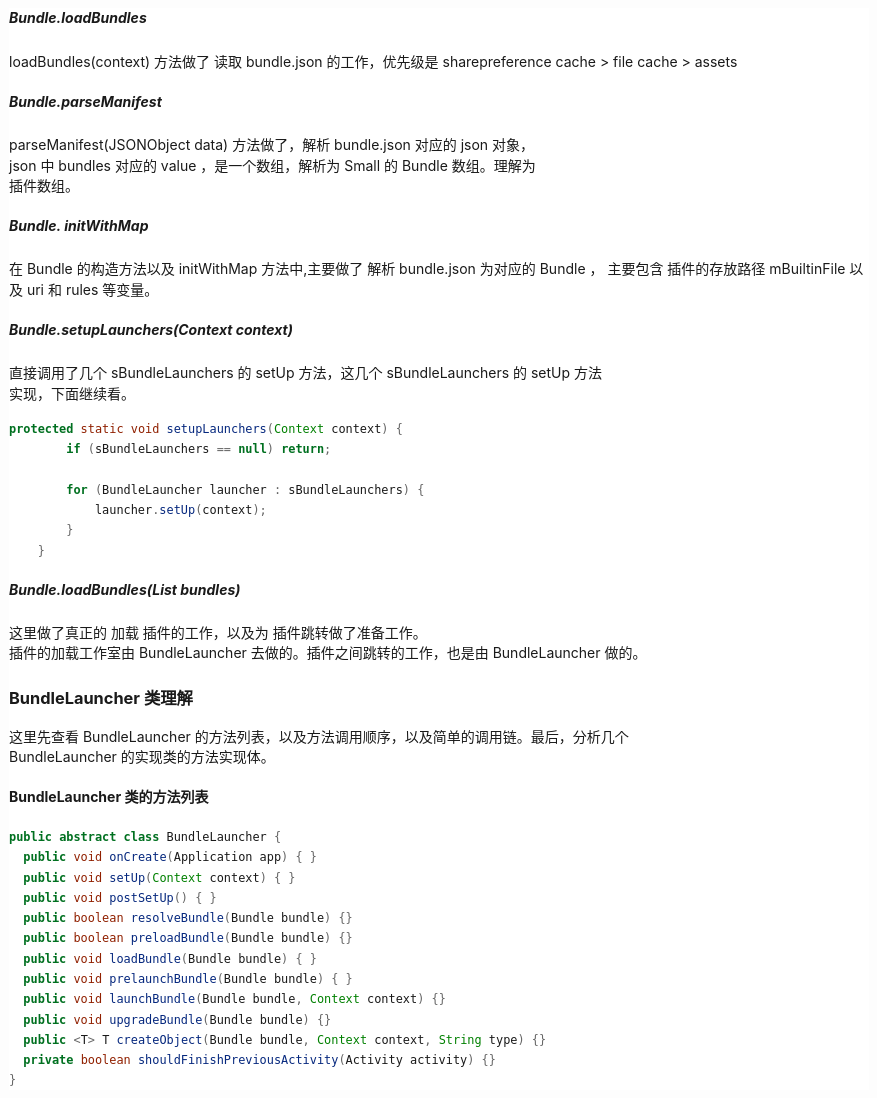 ##### Bundle.loadBundles
loadBundles(context)  方法做了 读取 bundle.json 的工作，优先级是
sharepreference cache > file cache > assets

##### Bundle.parseManifest
parseManifest(JSONObject data) 方法做了，解析 bundle.json 对应的 json 对象，  
json 中 bundles 对应的 value ，是一个数组，解析为 Small 的 Bundle 数组。理解为  
插件数组。

##### Bundle. initWithMap
在 Bundle 的构造方法以及 initWithMap 方法中,主要做了 解析 bundle.json 为对应的 Bundle ，
主要包含  插件的存放路径 mBuiltinFile 以及 uri 和 rules 等变量。

##### Bundle.setupLaunchers(Context context)
直接调用了几个 sBundleLaunchers 的 setUp 方法，这几个 sBundleLaunchers 的 setUp 方法  
实现，下面继续看。

````java
protected static void setupLaunchers(Context context) {
        if (sBundleLaunchers == null) return;

        for (BundleLauncher launcher : sBundleLaunchers) {
            launcher.setUp(context);
        }
    }
````

##### Bundle.loadBundles(List<Bundle> bundles)
这里做了真正的 加载 插件的工作，以及为 插件跳转做了准备工作。  
插件的加载工作室由 BundleLauncher 去做的。插件之间跳转的工作，也是由 BundleLauncher 做的。



### BundleLauncher 类理解
这里先查看 BundleLauncher 的方法列表，以及方法调用顺序，以及简单的调用链。最后，分析几个  
BundleLauncher 的实现类的方法实现体。
#### BundleLauncher 类的方法列表


```java
public abstract class BundleLauncher {
  public void onCreate(Application app) { }
  public void setUp(Context context) { }
  public void postSetUp() { }
  public boolean resolveBundle(Bundle bundle) {}
  public boolean preloadBundle(Bundle bundle) {}
  public void loadBundle(Bundle bundle) { }
  public void prelaunchBundle(Bundle bundle) { }
  public void launchBundle(Bundle bundle, Context context) {}
  public void upgradeBundle(Bundle bundle) {}
  public <T> T createObject(Bundle bundle, Context context, String type) {}
  private boolean shouldFinishPreviousActivity(Activity activity) {}
}
```
